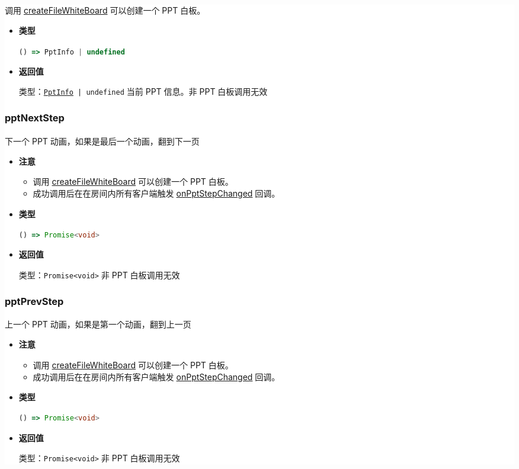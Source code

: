   调用 [createFileWhiteBoard](131860#iwhiteboardroom-createfilewhiteboard) 可以创建一个 PPT 白板。

- **类型**

  ```ts
  () => PptInfo | undefined
  ```

- **返回值**

  类型：<code>[PptInfo](131863#pptinfo) | undefined</code>  当前 PPT 信息。非 PPT 白板调用无效

### pptNextStep <span id="iwhiteboard-pptnextstep"></span> 

下一个 PPT 动画，如果是最后一个动画，翻到下一页

- **注意**

  + 调用 [createFileWhiteBoard](131860#iwhiteboardroom-createfilewhiteboard) 可以创建一个 PPT 白板。
  + 成功调用后在在房间内所有客户端触发 [onPptStepChanged](131861#iwhiteboardevents-onpptstepchanged) 回调。

- **类型**

  ```ts
  () => Promise<void>
  ```

- **返回值**

  类型：<code>Promise<void\></code>  非 PPT 白板调用无效

### pptPrevStep <span id="iwhiteboard-pptprevstep"></span> 

上一个 PPT 动画，如果是第一个动画，翻到上一页

- **注意**

  + 调用 [createFileWhiteBoard](131860#iwhiteboardroom-createfilewhiteboard) 可以创建一个 PPT 白板。
  + 成功调用后在在房间内所有客户端触发 [onPptStepChanged](131861#iwhiteboardevents-onpptstepchanged) 回调。

- **类型**

  ```ts
  () => Promise<void>
  ```

- **返回值**

  类型：<code>Promise<void\></code>  非 PPT 白板调用无效

